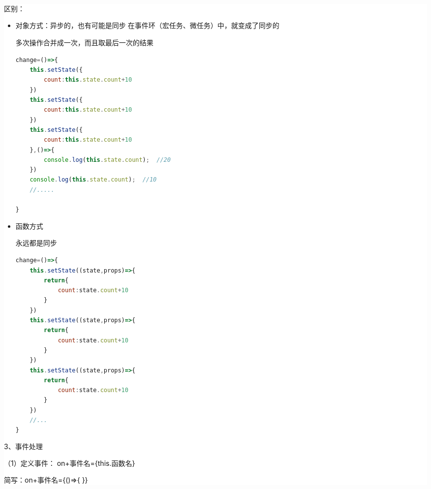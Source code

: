 区别：

- 对象方式：异步的，也有可能是同步   在事件环（宏任务、微任务）中，就变成了同步的

  多次操作合并成一次，而且取最后一次的结果

  ```jsx
  change=()=>{
      this.setState({
          count:this.state.count+10
      })
      this.setState({
          count:this.state.count+10
      })
      this.setState({
          count:this.state.count+10
      },()=>{
          console.log(this.state.count);  //20
      })
      console.log(this.state.count);  //10
      //.....
      
  }
  ```

- 函数方式

  永远都是同步

  ```js
  change=()=>{
      this.setState((state,props)=>{
          return{
              count:state.count+10
          }
      })
      this.setState((state,props)=>{
          return{
              count:state.count+10
          }
      })
      this.setState((state,props)=>{
          return{
              count:state.count+10
          }
      })
      //...
  }
  ```

  

3、事件处理

（1）定义事件： on+事件名={this.函数名}

简写：on+事件名={()=>{ }}
